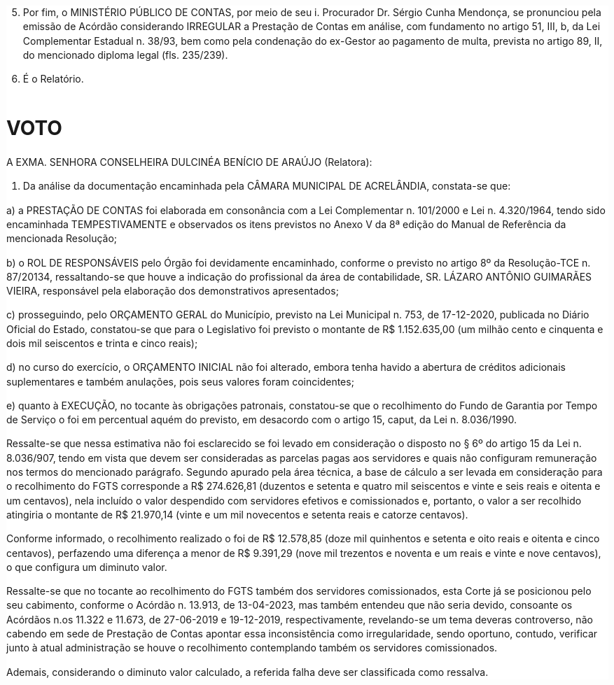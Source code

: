 5. Por fim, o MINISTÉRIO PÚBLICO DE CONTAS, por meio de seu i. Procurador Dr. Sérgio Cunha Mendonça, se pronunciou pela emissão de Acórdão considerando IRREGULAR a Prestação de Contas em análise, com fundamento no artigo 51, III, b, da Lei Complementar Estadual n. 38/93, bem como pela condenação do ex-Gestor ao pagamento de multa, prevista no artigo 89, II, do mencionado diploma legal (fls. 235/239).

6. É o Relatório.

# VOTO

A EXMA. SENHORA CONSELHEIRA DULCINÉA BENÍCIO DE ARAÚJO (Relatora):

1. Da análise da documentação encaminhada pela CÂMARA MUNICIPAL DE ACRELÂNDIA, constata-se que:

a) a PRESTAÇÃO DE CONTAS foi elaborada em consonância com a Lei Complementar n. 101/2000 e Lei n. 4.320/1964, tendo sido encaminhada TEMPESTIVAMENTE e observados os itens previstos no Anexo V da 8ª edição do Manual de Referência da mencionada Resolução;

b) o ROL DE RESPONSÁVEIS pelo Órgão foi devidamente encaminhado, conforme o previsto no artigo 8º da Resolução-TCE n. 87/20134, ressaltando-se que houve a indicação do profissional da área de contabilidade, SR. LÁZARO ANTÔNIO GUIMARÃES VIEIRA, responsável pela elaboração dos demonstrativos apresentados;

c) prosseguindo, pelo ORÇAMENTO GERAL do Município, previsto na Lei Municipal n. 753, de 17-12-2020, publicada no Diário Oficial do Estado, constatou-se que para o Legislativo foi previsto o montante de R$ 1.152.635,00 (um milhão cento e cinquenta e dois mil seiscentos e trinta e cinco reais);

d) no curso do exercício, o ORÇAMENTO INICIAL não foi alterado, embora tenha havido a abertura de créditos adicionais suplementares e também anulações, pois seus valores foram coincidentes;

e) quanto à EXECUÇÃO, no tocante às obrigações patronais, constatou-se que o recolhimento do Fundo de Garantia por Tempo de Serviço o foi em percentual aquém do previsto, em desacordo com o artigo 15, caput, da Lei n. 8.036/1990.

Ressalte-se que nessa estimativa não foi esclarecido se foi levado em consideração o disposto no § 6º do artigo 15 da Lei n. 8.036/907, tendo em vista que devem ser consideradas as parcelas pagas aos servidores e quais não configuram remuneração nos termos do mencionado parágrafo. Segundo apurado pela área técnica, a base de cálculo a ser levada em consideração para o recolhimento do FGTS corresponde a R$ 274.626,81 (duzentos e setenta e quatro mil seiscentos e vinte e seis reais e oitenta e um centavos), nela incluído o valor despendido com servidores efetivos e comissionados e, portanto, o valor a ser recolhido atingiria o montante de R$ 21.970,14 (vinte e um mil novecentos e setenta reais e catorze centavos).

Conforme informado, o recolhimento realizado o foi de R$ 12.578,85 (doze mil quinhentos e setenta e oito reais e oitenta e cinco centavos), perfazendo uma diferença a menor de R$ 9.391,29 (nove mil trezentos e noventa e um reais e vinte e nove centavos), o que configura um diminuto valor.

Ressalte-se que no tocante ao recolhimento do FGTS também dos servidores comissionados, esta Corte já se posicionou pelo seu cabimento, conforme o Acórdão n. 13.913, de 13-04-2023, mas também entendeu que não seria devido, consoante os Acórdãos n.os 11.322 e 11.673, de 27-06-2019 e 19-12-2019, respectivamente, revelando-se um tema deveras controverso, não cabendo em sede de Prestação de Contas apontar essa inconsistência como irregularidade, sendo oportuno, contudo, verificar junto à atual administração se houve o recolhimento contemplando também os servidores comissionados.

Ademais, considerando o diminuto valor calculado, a referida falha deve ser classificada como ressalva.
